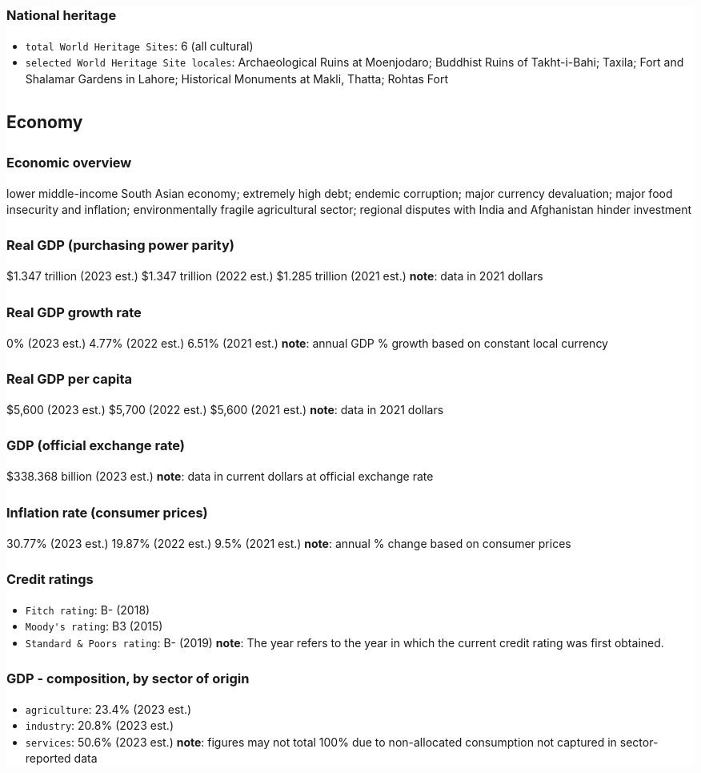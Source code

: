 ### National heritage
- `total World Heritage Sites`: 6 (all cultural)
- `selected World Heritage Site locales`: Archaeological Ruins at Moenjodaro; Buddhist Ruins of Takht-i-Bahi; Taxila; Fort and Shalamar Gardens in Lahore; Historical Monuments at Makli, Thatta; Rohtas Fort

## Economy

### Economic overview
lower middle-income South Asian economy; extremely high debt; endemic corruption; major currency devaluation; major food insecurity and inflation; environmentally fragile agricultural sector; regional disputes with India and Afghanistan hinder investment

### Real GDP (purchasing power parity)
$1.347 trillion (2023 est.)
$1.347 trillion (2022 est.)
$1.285 trillion (2021 est.)
**note**: data in 2021 dollars

### Real GDP growth rate
0% (2023 est.)
4.77% (2022 est.)
6.51% (2021 est.)
**note**: annual GDP % growth based on constant local currency

### Real GDP per capita
$5,600 (2023 est.)
$5,700 (2022 est.)
$5,600 (2021 est.)
**note**: data in 2021 dollars

### GDP (official exchange rate)
$338.368 billion (2023 est.)
**note**: data in current dollars at official exchange rate

### Inflation rate (consumer prices)
30.77% (2023 est.)
19.87% (2022 est.)
9.5% (2021 est.)
**note**: annual % change based on consumer prices

### Credit ratings
- `Fitch rating`: B- (2018)
- `Moody's rating`: B3 (2015)
- `Standard & Poors rating`: B- (2019)
**note**: The year refers to the year in which the current credit rating was first obtained.

### GDP - composition, by sector of origin
- `agriculture`: 23.4% (2023 est.)
- `industry`: 20.8% (2023 est.)
- `services`: 50.6% (2023 est.)
**note**: figures may not total 100% due to non-allocated consumption not captured in sector-reported data
